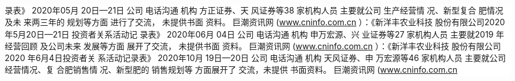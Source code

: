 录表》
2020年05月
20日—21日
公司
电话沟通
机构
方正证券、天
风证券等38
家机构人员
主要就公司
生产经营情
况、新型复合
肥情况及未
来两三年的
规划等方面
进行了交流，
未提供书面
资料。
巨潮资讯网
(www.cninfo.com.cn
）：《新洋丰农业科技
股份有限公司2020
年5月20日—21日
投资者关系活动记
录表》
2020年06月
04日
公司
电话沟通
机构
申万宏源、兴
业证券等27
家机构人员
主要就2019
年经营回顾
及公司未来
发展等方面
展开了交流，
未提供书面
资料。
巨潮资讯网
(www.cninfo.com.cn
）：《新洋丰农业科技
股份有限公司2020
年6月4日投资者关
系活动记录表》
2020年10月
19日—20日
公司
电话沟通
机构
天风证券、申
万宏源等46
家机构人员
主要就公司
经营情况、复
合肥销售情
况、新型肥的
销售规划等
方面展开了
交流，未提供
书面资料。
巨潮资讯网
(www.cninfo.com.cn